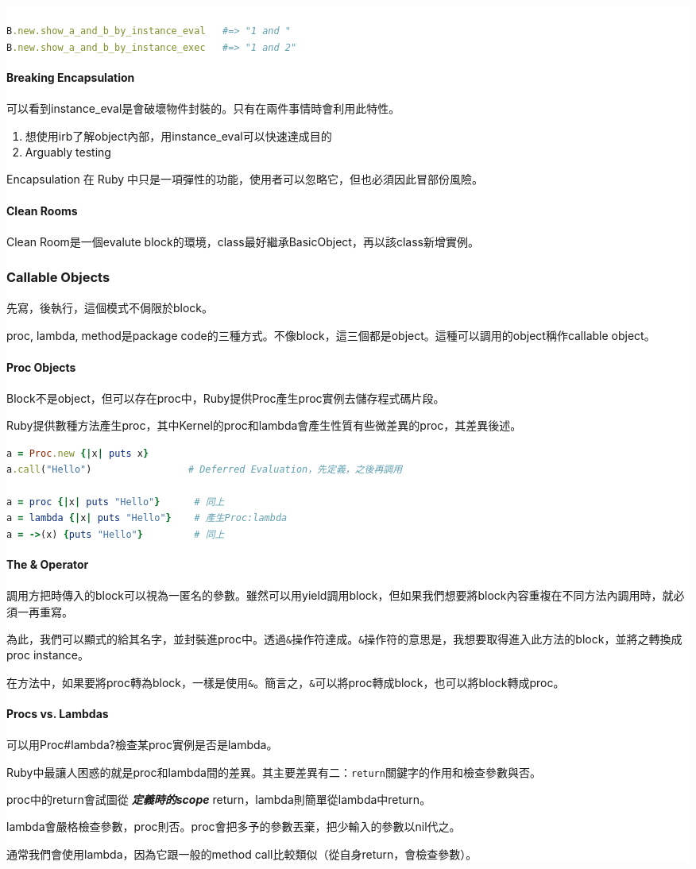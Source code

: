 ```ruby

B.new.show_a_and_b_by_instance_eval   #=> "1 and "
B.new.show_a_and_b_by_instance_exec   #=> "1 and 2"
```

#### Breaking Encapsulation

可以看到instance_eval是會破壞物件封裝的。只有在兩件事情時會利用此特性。

1. 想使用irb了解object內部，用instance_eval可以快速達成目的
2. Arguably testing

Encapsulation 在 Ruby 中只是一項彈性的功能，使用者可以忽略它，但也必須因此冒部份風險。

#### Clean Rooms

Clean Room是一個evalute block的環境，class最好繼承BasicObject，再以該class新增實例。

### Callable Objects

先寫，後執行，這個模式不侷限於block。

proc, lambda, method是package code的三種方式。不像block，這三個都是object。這種可以調用的object稱作callable object。

#### Proc Objects

Block不是object，但可以存在proc中，Ruby提供Proc產生proc實例去儲存程式碼片段。

Ruby提供數種方法產生proc，其中Kernel的proc和lambda會產生性質有些微差異的proc，其差異後述。

```ruby
a = Proc.new {|x| puts x}
a.call("Hello")    　　　　　　   # Deferred Evaluation，先定義，之後再調用

a = proc {|x| puts "Hello"}      # 同上
a = lambda {|x| puts "Hello"}    # 產生Proc:lambda
a = ->(x) {puts "Hello"}         # 同上
```

#### The & Operator

調用方把時傳入的block可以視為一匿名的參數。雖然可以用yield調用block，但如果我們想要將block內容重複在不同方法內調用時，就必須一再重寫。

為此，我們可以顯式的給其名字，並封裝進proc中。透過`&`操作符達成。`&`操作符的意思是，我想要取得進入此方法的block，並將之轉換成proc instance。

在方法中，如果要將proc轉為block，一樣是使用`&`。簡言之，`&`可以將proc轉成block，也可以將block轉成proc。

#### Procs vs. Lambdas

可以用Proc#lambda?檢查某proc實例是否是lambda。

Ruby中最讓人困惑的就是proc和lambda間的差異。其主要差異有二：`return`關鍵字的作用和檢查參數與否。

proc中的return會試圖從 ***定義時的scope*** return，lambda則簡單從lambda中return。

lambda會嚴格檢查參數，proc則否。proc會把多予的參數丟棄，把少輸入的參數以nil代之。

通常我們會使用lambda，因為它跟一般的method call比較類似（從自身return，會檢查參數）。
